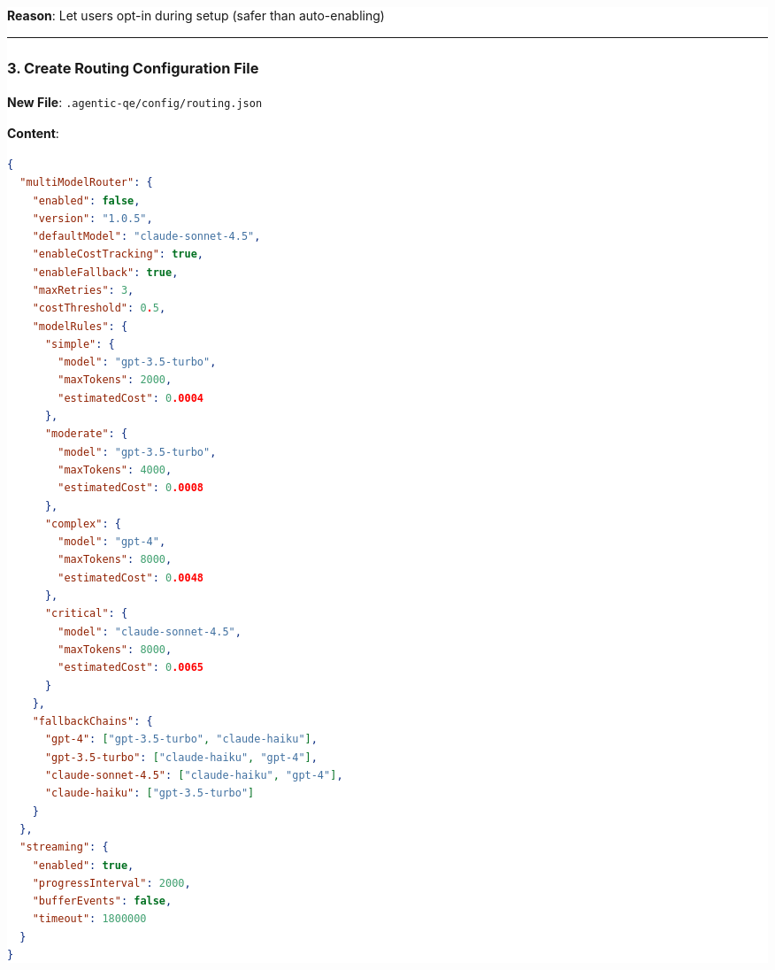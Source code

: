 **Reason**: Let users opt-in during setup (safer than auto-enabling)

---

### 3. Create Routing Configuration File

**New File**: `.agentic-qe/config/routing.json`

**Content**:
```json
{
  "multiModelRouter": {
    "enabled": false,
    "version": "1.0.5",
    "defaultModel": "claude-sonnet-4.5",
    "enableCostTracking": true,
    "enableFallback": true,
    "maxRetries": 3,
    "costThreshold": 0.5,
    "modelRules": {
      "simple": {
        "model": "gpt-3.5-turbo",
        "maxTokens": 2000,
        "estimatedCost": 0.0004
      },
      "moderate": {
        "model": "gpt-3.5-turbo",
        "maxTokens": 4000,
        "estimatedCost": 0.0008
      },
      "complex": {
        "model": "gpt-4",
        "maxTokens": 8000,
        "estimatedCost": 0.0048
      },
      "critical": {
        "model": "claude-sonnet-4.5",
        "maxTokens": 8000,
        "estimatedCost": 0.0065
      }
    },
    "fallbackChains": {
      "gpt-4": ["gpt-3.5-turbo", "claude-haiku"],
      "gpt-3.5-turbo": ["claude-haiku", "gpt-4"],
      "claude-sonnet-4.5": ["claude-haiku", "gpt-4"],
      "claude-haiku": ["gpt-3.5-turbo"]
    }
  },
  "streaming": {
    "enabled": true,
    "progressInterval": 2000,
    "bufferEvents": false,
    "timeout": 1800000
  }
}
```
